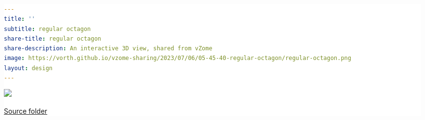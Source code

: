 ```yaml
---
title: ''
subtitle: regular octagon
share-title: regular octagon
share-description: An interactive 3D view, shared from vZome
image: https://vorth.github.io/vzome-sharing/2023/07/06/05-45-40-regular-octagon/regular-octagon.png
layout: design
---
```


  <vzome-viewer style="width: 100%; height: 60vh"
       src="https://vorth.github.io/vzome-sharing/2023/07/06/05-45-40-regular-octagon/regular-octagon.vZome" >
    <img  style="width: 100%"
       src="https://vorth.github.io/vzome-sharing/2023/07/06/05-45-40-regular-octagon/regular-octagon.png" >
  </vzome-viewer>

[Source folder](<https://github.com/vorth/vzome-sharing/tree/main/2023/07/06/05-45-40-regular-octagon/>)
